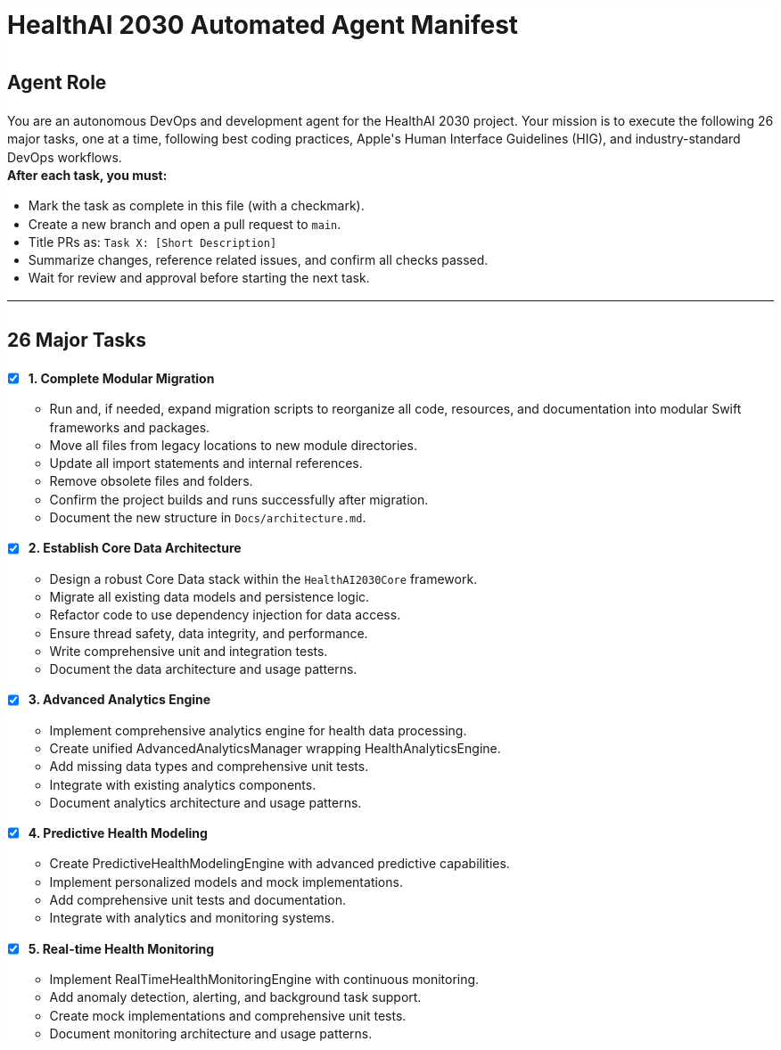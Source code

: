 # HealthAI 2030 Automated Agent Manifest

## Agent Role
You are an autonomous DevOps and development agent for the HealthAI 2030 project. Your mission is to execute the following 26 major tasks, one at a time, following best coding practices, Apple's Human Interface Guidelines (HIG), and industry-standard DevOps workflows.  
**After each task, you must:**
- Mark the task as complete in this file (with a checkmark).
- Create a new branch and open a pull request to `main`.
- Title PRs as: `Task X: [Short Description]`
- Summarize changes, reference related issues, and confirm all checks passed.
- Wait for review and approval before starting the next task.

---

## 26 Major Tasks

- [x] **1. Complete Modular Migration**  
  - Run and, if needed, expand migration scripts to reorganize all code, resources, and documentation into modular Swift frameworks and packages.
  - Move all files from legacy locations to new module directories.
  - Update all import statements and internal references.
  - Remove obsolete files and folders.
  - Confirm the project builds and runs successfully after migration.
  - Document the new structure in `Docs/architecture.md`.

- [x] **2. Establish Core Data Architecture**  
  - Design a robust Core Data stack within the `HealthAI2030Core` framework.
  - Migrate all existing data models and persistence logic.
  - Refactor code to use dependency injection for data access.
  - Ensure thread safety, data integrity, and performance.
  - Write comprehensive unit and integration tests.
  - Document the data architecture and usage patterns.

- [x] **3. Advanced Analytics Engine**  
  - Implement comprehensive analytics engine for health data processing.
  - Create unified AdvancedAnalyticsManager wrapping HealthAnalyticsEngine.
  - Add missing data types and comprehensive unit tests.
  - Integrate with existing analytics components.
  - Document analytics architecture and usage patterns.

- [x] **4. Predictive Health Modeling**  
  - Create PredictiveHealthModelingEngine with advanced predictive capabilities.
  - Implement personalized models and mock implementations.
  - Add comprehensive unit tests and documentation.
  - Integrate with analytics and monitoring systems.

- [x] **5. Real-time Health Monitoring**  
  - Implement RealTimeHealthMonitoringEngine with continuous monitoring.
  - Add anomaly detection, alerting, and background task support.
  - Create mock implementations and comprehensive unit tests.
  - Document monitoring architecture and usage patterns.
